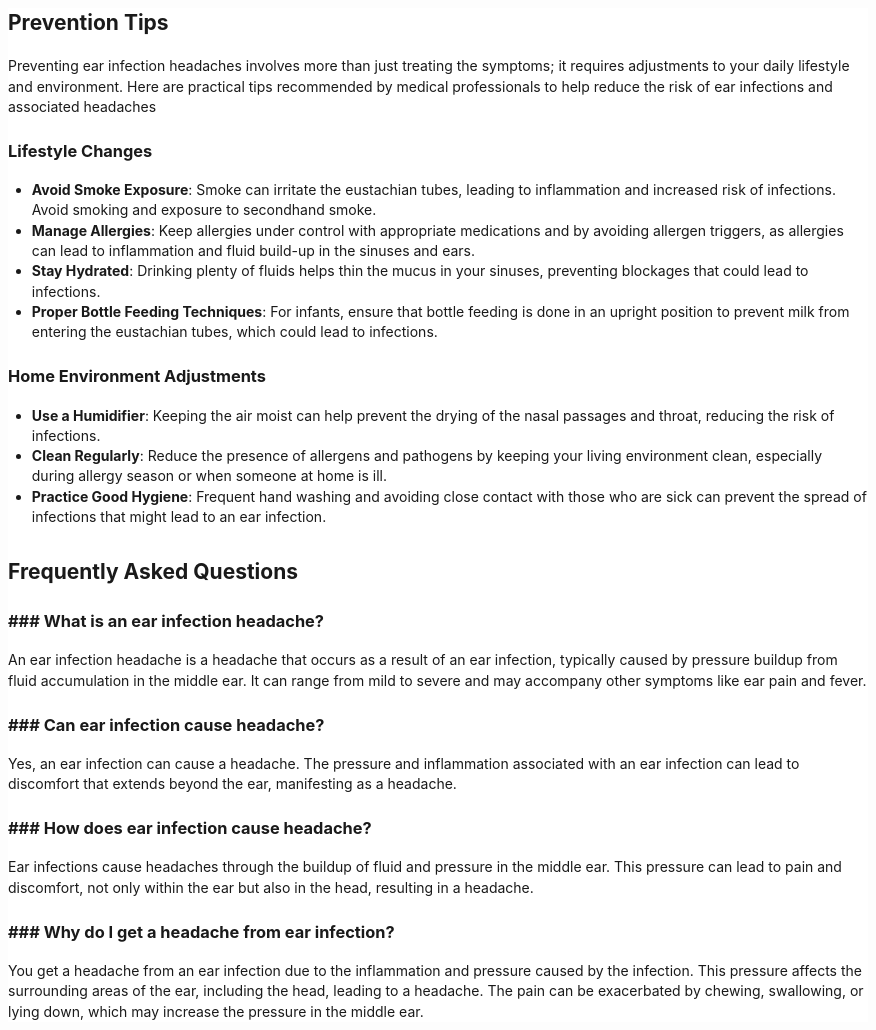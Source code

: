 ## Prevention Tips

Preventing ear infection headaches involves more than just treating the symptoms; it requires adjustments to your daily lifestyle and environment. Here are practical tips recommended by medical professionals to help reduce the risk of ear infections and associated headaches

### Lifestyle Changes

- **Avoid Smoke Exposure**: Smoke can irritate the eustachian tubes, leading to inflammation and increased risk of infections. Avoid smoking and exposure to secondhand smoke.
- **Manage Allergies**: Keep allergies under control with appropriate medications and by avoiding allergen triggers, as allergies can lead to inflammation and fluid build-up in the sinuses and ears.
- **Stay Hydrated**: Drinking plenty of fluids helps thin the mucus in your sinuses, preventing blockages that could lead to infections.
- **Proper Bottle Feeding Techniques**: For infants, ensure that bottle feeding is done in an upright position to prevent milk from entering the eustachian tubes, which could lead to infections.

### Home Environment Adjustments

- **Use a Humidifier**: Keeping the air moist can help prevent the drying of the nasal passages and throat, reducing the risk of infections.
- **Clean Regularly**: Reduce the presence of allergens and pathogens by keeping your living environment clean, especially during allergy season or when someone at home is ill.
- **Practice Good Hygiene**: Frequent hand washing and avoiding close contact with those who are sick can prevent the spread of infections that might lead to an ear infection.

## Frequently Asked Questions

### \#\#\# What is an ear infection headache?

An ear infection headache is a headache that occurs as a result of an ear infection, typically caused by pressure buildup from fluid accumulation in the middle ear. It can range from mild to severe and may accompany other symptoms like ear pain and fever.

### \#\#\# Can ear infection cause headache?

Yes, an ear infection can cause a headache. The pressure and inflammation associated with an ear infection can lead to discomfort that extends beyond the ear, manifesting as a headache.

### \#\#\# How does ear infection cause headache?

Ear infections cause headaches through the buildup of fluid and pressure in the middle ear. This pressure can lead to pain and discomfort, not only within the ear but also in the head, resulting in a headache.

### \#\#\# Why do I get a headache from ear infection?

You get a headache from an ear infection due to the inflammation and pressure caused by the infection. This pressure affects the surrounding areas of the ear, including the head, leading to a headache. The pain can be exacerbated by chewing, swallowing, or lying down, which may increase the pressure in the middle ear.
